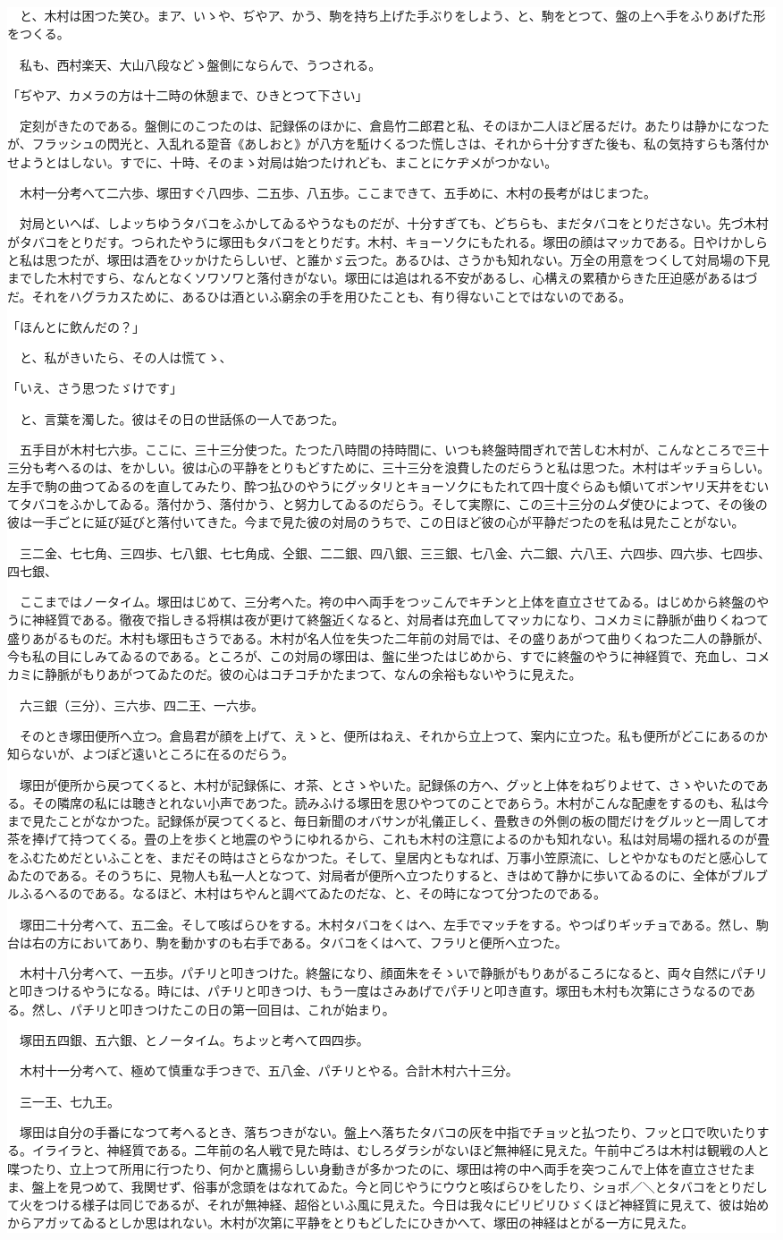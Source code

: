 　と、木村は困つた笑ひ。まア、いゝや、ぢやア、かう、駒を持ち上げた手ぶりをしよう、と、駒をとつて、盤の上へ手をふりあげた形をつくる。

　私も、西村楽天、大山八段などゝ盤側にならんで、うつされる。

「ぢやア、カメラの方は十二時の休憩まで、ひきとつて下さい」

　定刻がきたのである。盤側にのこつたのは、記録係のほかに、倉島竹二郎君と私、そのほか二人ほど居るだけ。あたりは静かになつたが、フラッシュの閃光と、入乱れる跫音《あしおと》が八方を駈けくるつた慌しさは、それから十分すぎた後も、私の気持すらも落付かせようとはしない。すでに、十時、そのまゝ対局は始つたけれども、まことにケヂメがつかない。

　木村一分考へて二六歩、塚田すぐ八四歩、二五歩、八五歩。ここまできて、五手めに、木村の長考がはじまつた。

　対局といへば、しよッちゆうタバコをふかしてゐるやうなものだが、十分すぎても、どちらも、まだタバコをとりださない。先づ木村がタバコをとりだす。つられたやうに塚田もタバコをとりだす。木村、キョーソクにもたれる。塚田の顔はマッカである。日やけかしらと私は思つたが、塚田は酒をひッかけたらしいぜ、と誰かゞ云つた。あるひは、さうかも知れない。万全の用意をつくして対局場の下見までした木村ですら、なんとなくソワソワと落付きがない。塚田には追はれる不安があるし、心構えの累積からきた圧迫感があるはづだ。それをハグラカスために、あるひは酒といふ窮余の手を用ひたことも、有り得ないことではないのである。

「ほんとに飲んだの？」

　と、私がきいたら、その人は慌てゝ、

「いえ、さう思つたゞけです」

　と、言葉を濁した。彼はその日の世話係の一人であつた。

　五手目が木村七六歩。ここに、三十三分使つた。たつた八時間の持時間に、いつも終盤時間ぎれで苦しむ木村が、こんなところで三十三分も考へるのは、をかしい。彼は心の平静をとりもどすために、三十三分を浪費したのだらうと私は思つた。木村はギッチョらしい。左手で駒の曲つてゐるのを直してみたり、酔つ払ひのやうにグッタリとキョーソクにもたれて四十度ぐらゐも傾いてボンヤリ天井をむいてタバコをふかしてゐる。落付かう、落付かう、と努力してゐるのだらう。そして実際に、この三十三分のムダ使ひによつて、その後の彼は一手ごとに延び延びと落付いてきた。今まで見た彼の対局のうちで、この日ほど彼の心が平静だつたのを私は見たことがない。

　三二金、七七角、三四歩、七八銀、七七角成、仝銀、二二銀、四八銀、三三銀、七八金、六二銀、六八王、六四歩、四六歩、七四歩、四七銀、

　ここまではノータイム。塚田はじめて、三分考へた。袴の中へ両手をつッこんでキチンと上体を直立させてゐる。はじめから終盤のやうに神経質である。徹夜で指しきる将棋は夜が更けて終盤近くなると、対局者は充血してマッカになり、コメカミに静脈が曲りくねつて盛りあがるものだ。木村も塚田もさうである。木村が名人位を失つた二年前の対局では、その盛りあがつて曲りくねつた二人の静脈が、今も私の目にしみてゐるのである。ところが、この対局の塚田は、盤に坐つたはじめから、すでに終盤のやうに神経質で、充血し、コメカミに静脈がもりあがつてゐたのだ。彼の心はコチコチかたまつて、なんの余裕もないやうに見えた。

　六三銀（三分）、三六歩、四二王、一六歩。

　そのとき塚田便所へ立つ。倉島君が顔を上げて、えゝと、便所はねえ、それから立上つて、案内に立つた。私も便所がどこにあるのか知らないが、よつぽど遠いところに在るのだらう。

　塚田が便所から戻つてくると、木村が記録係に、オ茶、とさゝやいた。記録係の方へ、グッと上体をねぢりよせて、さゝやいたのである。その隣席の私には聴きとれない小声であつた。読みふける塚田を思ひやつてのことであらう。木村がこんな配慮をするのも、私は今まで見たことがなかつた。記録係が戻つてくると、毎日新聞のオバサンが礼儀正しく、畳敷きの外側の板の間だけをグルッと一周してオ茶を捧げて持つてくる。畳の上を歩くと地震のやうにゆれるから、これも木村の注意によるのかも知れない。私は対局場の揺れるのが畳をふむためだといふことを、まだその時はさとらなかつた。そして、皇居内ともなれば、万事小笠原流に、しとやかなものだと感心してゐたのである。そのうちに、見物人も私一人となつて、対局者が便所へ立つたりすると、きはめて静かに歩いてゐるのに、全体がブルブルふるへるのである。なるほど、木村はちやんと調べてゐたのだな、と、その時になつて分つたのである。

　塚田二十分考へて、五二金。そして咳ばらひをする。木村タバコをくはへ、左手でマッチをする。やつぱりギッチョである。然し、駒台は右の方においてあり、駒を動かすのも右手である。タバコをくはへて、フラリと便所へ立つた。

　木村十八分考へて、一五歩。パチリと叩きつけた。終盤になり、顔面朱をそゝいで静脈がもりあがるころになると、両々自然にパチリと叩きつけるやうになる。時には、パチリと叩きつけ、もう一度はさみあげでパチリと叩き直す。塚田も木村も次第にさうなるのである。然し、パチリと叩きつけたこの日の第一回目は、これが始まり。

　塚田五四銀、五六銀、とノータイム。ちよッと考へて四四歩。

　木村十一分考へて、極めて慎重な手つきで、五八金、パチリとやる。合計木村六十三分。

　三一王、七九王。

　塚田は自分の手番になつて考へるとき、落ちつきがない。盤上へ落ちたタバコの灰を中指でチョッと払つたり、フッと口で吹いたりする。イライラと、神経質である。二年前の名人戦で見た時は、むしろダラシがないほど無神経に見えた。午前中ごろは木村は観戦の人と喋つたり、立上つて所用に行つたり、何かと鷹揚らしい身動きが多かつたのに、塚田は袴の中へ両手を突つこんで上体を直立させたまま、盤上を見つめて、我関せず、俗事が念頭をはなれてゐた。今と同じやうにウウと咳ばらひをしたり、ショボ／＼とタバコをとりだして火をつける様子は同じであるが、それが無神経、超俗といふ風に見えた。今日は我々にビリビリひゞくほど神経質に見えて、彼は始めからアガッてゐるとしか思はれない。木村が次第に平静をとりもどしたにひきかへて、塚田の神経はとがる一方に見えた。
